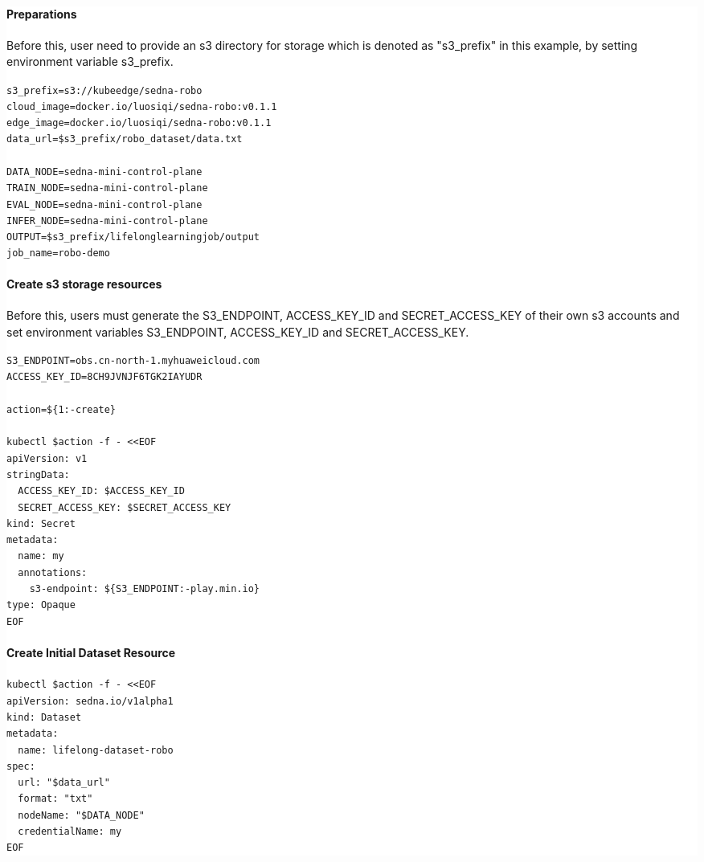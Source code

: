 #### Preparations
Before this, user need to provide an s3 directory for storage which is denoted as "s3_prefix" in this example, by setting environment variable s3_prefix.
```
s3_prefix=s3://kubeedge/sedna-robo
cloud_image=docker.io/luosiqi/sedna-robo:v0.1.1
edge_image=docker.io/luosiqi/sedna-robo:v0.1.1
data_url=$s3_prefix/robo_dataset/data.txt

DATA_NODE=sedna-mini-control-plane 
TRAIN_NODE=sedna-mini-control-plane
EVAL_NODE=sedna-mini-control-plane
INFER_NODE=sedna-mini-control-plane
OUTPUT=$s3_prefix/lifelonglearningjob/output
job_name=robo-demo
```
#### Create s3 storage resources
Before this, users must generate the S3_ENDPOINT, ACCESS_KEY_ID and SECRET_ACCESS_KEY of their own s3 accounts and set environment
 variables S3_ENDPOINT, ACCESS_KEY_ID and SECRET_ACCESS_KEY.
```
S3_ENDPOINT=obs.cn-north-1.myhuaweicloud.com
ACCESS_KEY_ID=8CH9JVNJF6TGK2IAYUDR

action=${1:-create}

kubectl $action -f - <<EOF
apiVersion: v1
stringData:
  ACCESS_KEY_ID: $ACCESS_KEY_ID
  SECRET_ACCESS_KEY: $SECRET_ACCESS_KEY
kind: Secret
metadata:
  name: my
  annotations:
    s3-endpoint: ${S3_ENDPOINT:-play.min.io}
type: Opaque
EOF
```

#### Create Initial Dataset Resource 
```
kubectl $action -f - <<EOF
apiVersion: sedna.io/v1alpha1
kind: Dataset
metadata:
  name: lifelong-dataset-robo
spec:
  url: "$data_url"
  format: "txt"
  nodeName: "$DATA_NODE"
  credentialName: my
EOF
```
